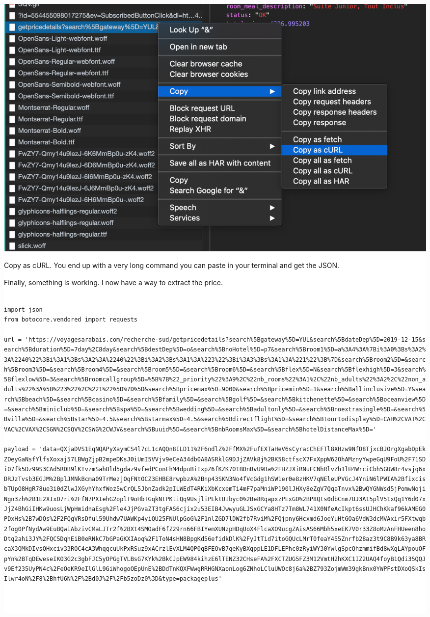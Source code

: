 ![Json-File](assets/images/posts/20191028/curl.png#center)

Copy as cURL. You end up with a very long command you can paste in your terminal and get the JSON.

Finally, something is working. I now have a way to extract the price.

<pre><code class="language-python">
import json
from botocore.vendored import requests

url = 'https://voyagesarabais.com/recherche-sud/getpricedetails?search%5Bgateway%5D=YUL&search%5BdateDep%5D=2019-12-15&search%5Bduration%5D=7day%2C8day&search%5BdestDep%5D=o&search%5BnoHotel%5D=p7&search%5Broom1%5D=a%3A4%3A%7Bi%3A0%3Bs%3A2%3A%2240%22%3Bi%3A1%3Bs%3A2%3A%2240%22%3Bi%3A2%3Bs%3A1%3A%223%22%3Bi%3A3%3Bs%3A1%3A%221%22%3B%7D&search%5Broom2%5D=&search%5Broom3%5D=&search%5Broom4%5D=&search%5Broom5%5D=&search%5Broom6%5D=&search%5Bflex%5D=N&search%5Bflexhigh%5D=3&search%5Bflexlow%5D=3&search%5Broomcallgroup%5D=%5B%7B%22_priority%22%3A9%2C%22nb_rooms%22%3A1%2C%22nb_adults%22%3A2%2C%22non_adults%22%3A%5B%223%22%2C%221%22%5D%7D%5D&search%5Bpricemax%5D=9000&search%5Bpricemin%5D=1&search%5Ballinclusive%5D=Y&search%5Bbeach%5D=&search%5Bcasino%5D=&search%5Bfamily%5D=&search%5Bgolf%5D=&search%5Bkitchenette%5D=&search%5Boceanview%5D=&search%5Bminiclub%5D=&search%5Bspa%5D=&search%5Bwedding%5D=&search%5Badultonly%5D=&search%5Bnoextrasingle%5D=&search%5Bvilla%5D=&search%5Bstar%5D=4.5&search%5Bstarmax%5D=4.5&search%5Bdirectflight%5D=&search%5Btourtodisplay%5D=CAH%2CVAT%2CVAC%2CVAX%2CSGN%2CSQV%2CSWG%2CWJV&search%5Buuid%5D=&search%5BnbRoomsMax%5D=&search%5BhotelDistanceMax%5D='

payload = 'data=QXjaDVS1EqNQAPyXaymCS4l7cL1cAQQn8ILD11%2F6ndlZ%2FfMX%2FufEXTaHeV6sCyracChEFTl8XHzw9NfD8TjxcBJOrgXgabDpEkZOeyGaNsfYlfsXoxaj57LBWgZjpB2mpeDKsJ0iUmI5VVjv9eCeA34db0A8ASRklG9DJjZAVk8j%2BK58ctfscX7FxXppW62OhAMznyYwpeGqU9FoU%2F71SDiO7fk5Dz99S3CAd5RDB9lKTvzmSahBld5gdaz9vfedPConEhM4dpuBiIxpZ6fKZK7O1BDnBvU9Ba%2FHZJXiRNuFCNhRlvZh1lH4WrciCbh5GUW8r4vsjq6xDRJzTvsb3EGJM%2BplJMNkBcma09TrMezjOqFNtOCZ3EHBE8rwpbzA%2Bnp43SKN3No4fVcGdg1hSW1er0e8zHKV7qNEleUPVGcJ4YniN6lPWIA%2BfixcisbTUpO8HgR78ue3i0dZlwJXGyhYhxfWoz5wCrQL5JbnZadk2pILWEdT4RKiXbKcxemTi4mF7paMniWP190lJHXy8eZgV7QqaTnvx%2BwQYGNWsd5jPomwNojiNgn3zh%2B1E2XIxO7ri%2FfN7PXIehG2oplT9oHbTGqkNtPKtiQq9UsjliPEktUIbyc0%2Be8RqapxzPExGO%2BP8Qts0dbCnm7UJ3A15plV51xQq1Y6d07xJjZ4BhGiIHKw9uosLjWpHmidnaEsg%2Fle4JjPGvaZT3tgFAS6cjix2u53EIB4JwwyuGLJSxGCYa8HTz7Tm8WL741X0NfeAcIkpt6ssUJHChKkaf96kAMEG0PDxHs%2B7wDQs%2F2FQgVRsDful59Uhdw7UAWKp4yiQU25FNUlpGoG%2F1nlZGD7lDW2fb7RviM%2FQjpny6Hcxmd6JoeYuHtGOa6VdW3dcMVAxir5FXtwqb2fog0PfNydAw9EuBQwiAbzivCMaLJTr2f%2BXt4SMOadF6fZ29rn66FBIYemXUNzpHDqUoX4FlcaXO9ucgZAisAS66Mbh5xeEK7V0r33Z8oMzAnFHUeen8hoDtq2ahi3JY%2FQC5DqhEiB0eRNkC7bGPaGKXIAoq%2F1ToN4sHN8BpgKd56efidkDlK%2FyJtTid7itoGQUcLMrT0feaY455Znrfb28az3t9C8B9k63ya8BRcaX3QMkDIvsQHxciv33ROC4cA3WhqqcuUkPxRSuz9xACrzlEvXLM4QP0qBFEOvB7qeKyBXqppLE1DFLEPhc0zRyiWY30YwlgSpcQhzmmifBd8wXgLAYpouOFpYn%2BTqDEweseIKO3G2c3gbFJC5yOPGgTVLBsG7KYk%2BkCJpEW984kihzE6lTENZ32CHseFA%2FXCTZUG5FZ3M12VmtH2hKXC1IZ2UAQ4foyB1Qdi35QQJv9Ef235UyPN4c%2FeOeKR9eIlGlL9GiWhogoOEpUnE%2BDdTnKQXFWwgRRHGNXaonLog6ZNhoLCluUWOc8j6a%2BZ793ZojmWm39gkBnx0YWPFstDXoQSkIsIlwr4oN%2F8%2BhfU6N%2F%2Bd0J%2F%2Fb5zoDz0%3D&type=packageplus'
